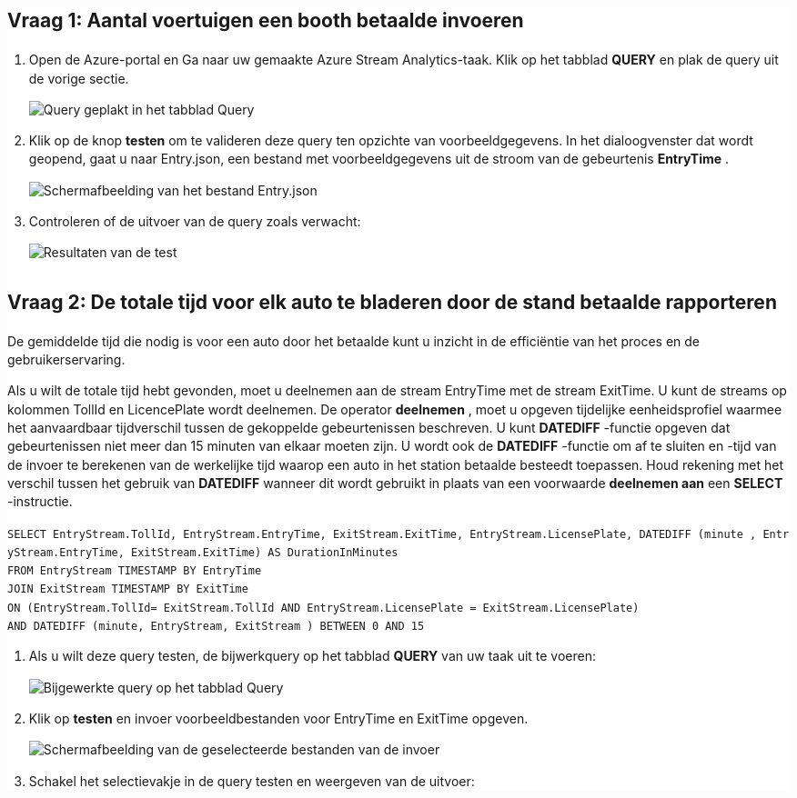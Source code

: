 ## <a name="question-1-number-of-vehicles-entering-a-toll-booth"></a>Vraag 1: Aantal voertuigen een booth betaalde invoeren

1. Open de Azure-portal en Ga naar uw gemaakte Azure Stream Analytics-taak. Klik op het tabblad **QUERY** en plak de query uit de vorige sectie.

    ![Query geplakt in het tabblad Query](media/stream-analytics-build-an-iot-solution-using-stream-analytics/image40.png)

2. Klik op de knop **testen** om te valideren deze query ten opzichte van voorbeeldgegevens. In het dialoogvenster dat wordt geopend, gaat u naar Entry.json, een bestand met voorbeeldgegevens uit de stroom van de gebeurtenis **EntryTime** .

    ![Schermafbeelding van het bestand Entry.json](media/stream-analytics-build-an-iot-solution-using-stream-analytics/image41.png)

3. Controleren of de uitvoer van de query zoals verwacht:

    ![Resultaten van de test](media/stream-analytics-build-an-iot-solution-using-stream-analytics/image42.jpg)

## <a name="question-2-report-total-time-for-each-car-to-pass-through-the-toll-booth"></a>Vraag 2: De totale tijd voor elk auto te bladeren door de stand betaalde rapporteren

De gemiddelde tijd die nodig is voor een auto door het betaalde kunt u inzicht in de efficiëntie van het proces en de gebruikerservaring.

Als u wilt de totale tijd hebt gevonden, moet u deelnemen aan de stream EntryTime met de stream ExitTime. U kunt de streams op kolommen TollId en LicencePlate wordt deelnemen. De operator **deelnemen** , moet u opgeven tijdelijke eenheidsprofiel waarmee het aanvaardbaar tijdverschil tussen de gekoppelde gebeurtenissen beschreven. U kunt **DATEDIFF** -functie opgeven dat gebeurtenissen niet meer dan 15 minuten van elkaar moeten zijn. U wordt ook de **DATEDIFF** -functie om af te sluiten en -tijd van de invoer te berekenen van de werkelijke tijd waarop een auto in het station betaalde besteedt toepassen. Houd rekening met het verschil tussen het gebruik van **DATEDIFF** wanneer dit wordt gebruikt in plaats van een voorwaarde **deelnemen aan** een **SELECT** -instructie.

    SELECT EntryStream.TollId, EntryStream.EntryTime, ExitStream.ExitTime, EntryStream.LicensePlate, DATEDIFF (minute , EntryStream.EntryTime, ExitStream.ExitTime) AS DurationInMinutes
    FROM EntryStream TIMESTAMP BY EntryTime
    JOIN ExitStream TIMESTAMP BY ExitTime
    ON (EntryStream.TollId= ExitStream.TollId AND EntryStream.LicensePlate = ExitStream.LicensePlate)
    AND DATEDIFF (minute, EntryStream, ExitStream ) BETWEEN 0 AND 15

1. Als u wilt deze query testen, de bijwerkquery op het tabblad **QUERY** van uw taak uit te voeren:

    ![Bijgewerkte query op het tabblad Query](media/stream-analytics-build-an-iot-solution-using-stream-analytics/image43.jpg)

2. Klik op **testen** en invoer voorbeeldbestanden voor EntryTime en ExitTime opgeven.

    ![Schermafbeelding van de geselecteerde bestanden van de invoer](media/stream-analytics-build-an-iot-solution-using-stream-analytics/image44.png)

3. Schakel het selectievakje in de query testen en weergeven van de uitvoer:
